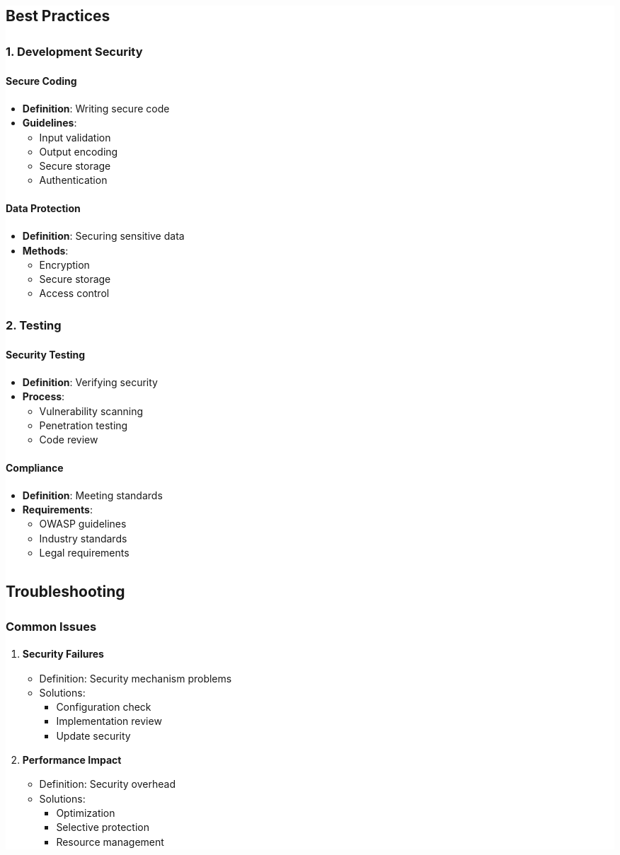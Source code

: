 ## Best Practices

### 1. Development Security
#### Secure Coding
- **Definition**: Writing secure code
- **Guidelines**:
  - Input validation
  - Output encoding
  - Secure storage
  - Authentication

#### Data Protection
- **Definition**: Securing sensitive data
- **Methods**:
  - Encryption
  - Secure storage
  - Access control

### 2. Testing
#### Security Testing
- **Definition**: Verifying security
- **Process**:
  - Vulnerability scanning
  - Penetration testing
  - Code review

#### Compliance
- **Definition**: Meeting standards
- **Requirements**:
  - OWASP guidelines
  - Industry standards
  - Legal requirements

## Troubleshooting

### Common Issues
1. **Security Failures**
   - Definition: Security mechanism problems
   - Solutions:
     - Configuration check
     - Implementation review
     - Update security

2. **Performance Impact**
   - Definition: Security overhead
   - Solutions:
     - Optimization
     - Selective protection
     - Resource management

